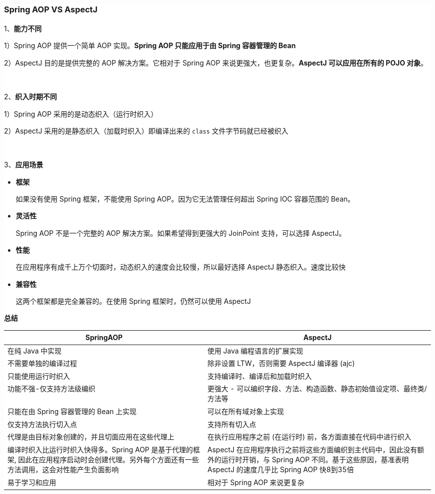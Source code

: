 ### Spring AOP VS AspectJ

1、**能力不同**

1）Spring AOP 提供一个简单 AOP 实现。**Spring AOP 只能应用于由 Spring 容器管理的 Bean**

2）AspectJ 目的是提供完整的 AOP 解决方案。它相对于 Spring AOP 来说更强大，也更复杂。**AspectJ 可以应用在所有的 POJO 对象**。

<br/>

2、**织入时期不同**

1）Spring AOP 采用的是动态织入（运行时织入）

2）AspectJ 采用的是静态织入（加载时织入）即编译出来的 `class` 文件字节码就已经被织入

<br/>

3、**应用场景**

* **框架**

  如果没有使用 Spring 框架，不能使用 Spring AOP。因为它无法管理任何超出 Spring IOC 容器范围的 Bean。

* **灵活性**

  Spring AOP 不是一个完整的 AOP 解决方案。如果希望得到更强大的 JoinPoint 支持，可以选择 AspectJ。

* **性能**

  在应用程序有成千上万个切面时，动态织入的速度会比较慢，所以最好选择 AspectJ 静态织入。速度比较快

* **兼容性**

  这两个框架都是完全兼容的。在使用 Spring 框架时，仍然可以使用 AspectJ



**总结**

| SpringAOP                                                    | AspectJ                                                      |
| ------------------------------------------------------------ | ------------------------------------------------------------ |
| 在纯 Java 中实现                                             | 使用 Java 编程语言的扩展实现                                 |
| 不需要单独的编译过程                                         | 除非设置 LTW，否则需要 AspectJ 编译器 (ajc)                  |
| 只能使用运行时织入                                           | 支持编译时、编译后和加载时织入                               |
| 功能不强-仅支持方法级编织                                    | 更强大 - 可以编织字段、方法、构造函数、静态初始值设定项、最终类/方法等 |
| 只能在由 Spring 容器管理的 Bean 上实现                       | 可以在所有域对象上实现                                       |
| 仅支持方法执行切入点                                         | 支持所有切入点                                               |
| 代理是由目标对象创建的，并且切面应用在这些代理上             | 在执行应用程序之前 (在运行时) 前，各方面直接在代码中进行织入 |
| 编译时织入比运行时织入快得多。Spring AOP 是基于代理的框架, 因此在应用程序启动时会创建代理。另外每个方面还有一些方法调用，这会对性能产生负面影响 | AspectJ 在应用程序执行之前将这些方面编织到主代码中，因此没有额外的运行时开销，与 Spring AOP 不同。基于这些原因，基准表明 AspectJ 的速度几乎比 Spring AOP 快8到35倍 |
| 易于学习和应用                                               | 相对于 Spring AOP 来说更复杂                                 |



